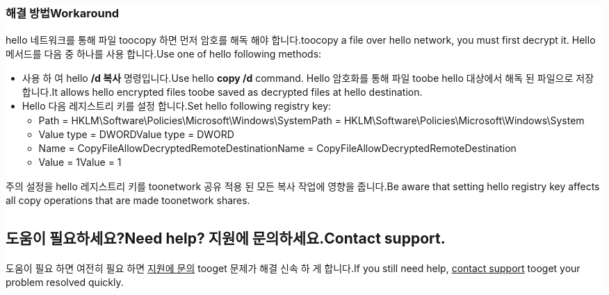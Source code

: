 ### <a name="workaround"></a><span data-ttu-id="8c2a8-204">해결 방법</span><span class="sxs-lookup"><span data-stu-id="8c2a8-204">Workaround</span></span>
<span data-ttu-id="8c2a8-205">hello 네트워크를 통해 파일 toocopy 하면 먼저 암호를 해독 해야 합니다.</span><span class="sxs-lookup"><span data-stu-id="8c2a8-205">toocopy a file over hello network, you must first decrypt it.</span></span> <span data-ttu-id="8c2a8-206">Hello 메서드를 다음 중 하나를 사용 합니다.</span><span class="sxs-lookup"><span data-stu-id="8c2a8-206">Use one of hello following methods:</span></span>

- <span data-ttu-id="8c2a8-207">사용 하 여 hello **/d 복사** 명령입니다.</span><span class="sxs-lookup"><span data-stu-id="8c2a8-207">Use hello **copy /d** command.</span></span> <span data-ttu-id="8c2a8-208">Hello 암호화를 통해 파일 toobe hello 대상에서 해독 된 파일으로 저장 합니다.</span><span class="sxs-lookup"><span data-stu-id="8c2a8-208">It allows hello encrypted files toobe saved as decrypted files at hello destination.</span></span>
- <span data-ttu-id="8c2a8-209">Hello 다음 레지스트리 키를 설정 합니다.</span><span class="sxs-lookup"><span data-stu-id="8c2a8-209">Set hello following registry key:</span></span>
  - <span data-ttu-id="8c2a8-210">Path = HKLM\Software\Policies\Microsoft\Windows\System</span><span class="sxs-lookup"><span data-stu-id="8c2a8-210">Path = HKLM\Software\Policies\Microsoft\Windows\System</span></span>
  - <span data-ttu-id="8c2a8-211">Value type = DWORD</span><span class="sxs-lookup"><span data-stu-id="8c2a8-211">Value type = DWORD</span></span>
  - <span data-ttu-id="8c2a8-212">Name = CopyFileAllowDecryptedRemoteDestination</span><span class="sxs-lookup"><span data-stu-id="8c2a8-212">Name = CopyFileAllowDecryptedRemoteDestination</span></span>
  - <span data-ttu-id="8c2a8-213">Value = 1</span><span class="sxs-lookup"><span data-stu-id="8c2a8-213">Value = 1</span></span>

<span data-ttu-id="8c2a8-214">주의 설정을 hello 레지스트리 키를 toonetwork 공유 적용 된 모든 복사 작업에 영향을 줍니다.</span><span class="sxs-lookup"><span data-stu-id="8c2a8-214">Be aware that setting hello registry key affects all copy operations that are made toonetwork shares.</span></span>

## <a name="need-help-contact-support"></a><span data-ttu-id="8c2a8-215">도움이 필요하세요?</span><span class="sxs-lookup"><span data-stu-id="8c2a8-215">Need help?</span></span> <span data-ttu-id="8c2a8-216">지원에 문의하세요.</span><span class="sxs-lookup"><span data-stu-id="8c2a8-216">Contact support.</span></span>
<span data-ttu-id="8c2a8-217">도움이 필요 하면 여전히 필요 하면 [지원에 문의](https://portal.azure.com/?#blade/Microsoft_Azure_Support/HelpAndSupportBlade) tooget 문제가 해결 신속 하 게 합니다.</span><span class="sxs-lookup"><span data-stu-id="8c2a8-217">If you still need help, [contact support](https://portal.azure.com/?#blade/Microsoft_Azure_Support/HelpAndSupportBlade) tooget your problem resolved quickly.</span></span>
